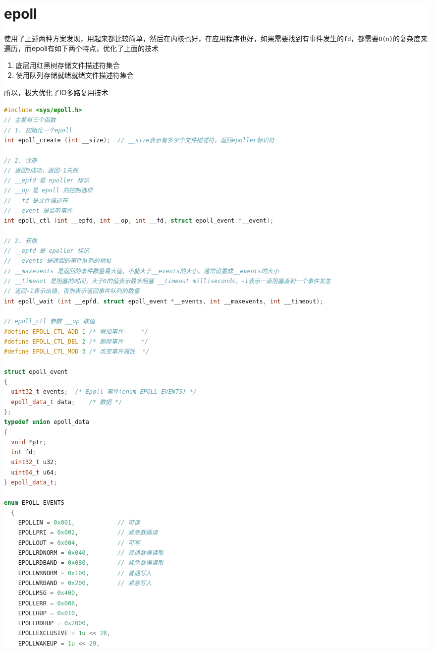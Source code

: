 # epoll

使用了上述两种方案发现，用起来都比较简单，然后在内核也好，在应用程序也好，如果需要找到有事件发生的`fd`，都需要`O(n)`的复杂度来遍历，而epoll有如下两个特点，优化了上面的技术

1.   底层用红黑树存储文件描述符集合
2.   使用队列存储就绪就绪文件描述符集合

所以，极大优化了IO多路复用技术

```cpp
#include <sys/epoll.h>
// 主要有三个函数
// 1. 初始化一个epoll
int epoll_create (int __size);  // __size表示有多少个文件描述符，返回epoller标识符

// 2. 注册
// 返回0成功，返回-1失败
// __epfd 是 epoller 标识
// __op 是 epoll 的控制选项
// __fd 是文件描述符
// __event 是监听事件
int epoll_ctl (int __epfd, int __op, int __fd, struct epoll_event *__event);

// 3. 获取
// __epfd 是 epoller 标识
// __events 是返回的事件队列的地址
// __maxevents 是返回的事件数量最大值，不能大于__events的大小，通常设置成__events的大小
// __timeout 是阻塞的时间，大于0的值表示最多阻塞 __timeout milliseconds，-1表示一直阻塞直到一个事件发生
// 返回-1表示出错，否则表示返回事件队列的数量
int epoll_wait (int __epfd, struct epoll_event *__events, int __maxevents, int __timeout);

// epoll_ctl 参数 __op 取值
#define EPOLL_CTL_ADD 1	/* 增加事件     */
#define EPOLL_CTL_DEL 2	/* 删除事件     */
#define EPOLL_CTL_MOD 3	/* 改变事件属性  */

struct epoll_event
{
  uint32_t events;	/* Epoll 事件(enum EPOLL_EVENTS) */
  epoll_data_t data;	/* 数据 */
};
typedef union epoll_data
{
  void *ptr;
  int fd;
  uint32_t u32;
  uint64_t u64;
} epoll_data_t;

enum EPOLL_EVENTS
  {
    EPOLLIN = 0x001,     		// 可读
    EPOLLPRI = 0x002,			// 紧急数据读
    EPOLLOUT = 0x004,			// 可写
    EPOLLRDNORM = 0x040,		// 普通数据读取
    EPOLLRDBAND = 0x080,		// 紧急数据读取
    EPOLLWRNORM = 0x100,		// 普通写入
    EPOLLWRBAND = 0x200,		// 紧急写入
    EPOLLMSG = 0x400,
    EPOLLERR = 0x008,
    EPOLLHUP = 0x010,
    EPOLLRDHUP = 0x2000,
    EPOLLEXCLUSIVE = 1u << 28,
    EPOLLWAKEUP = 1u << 29,
```